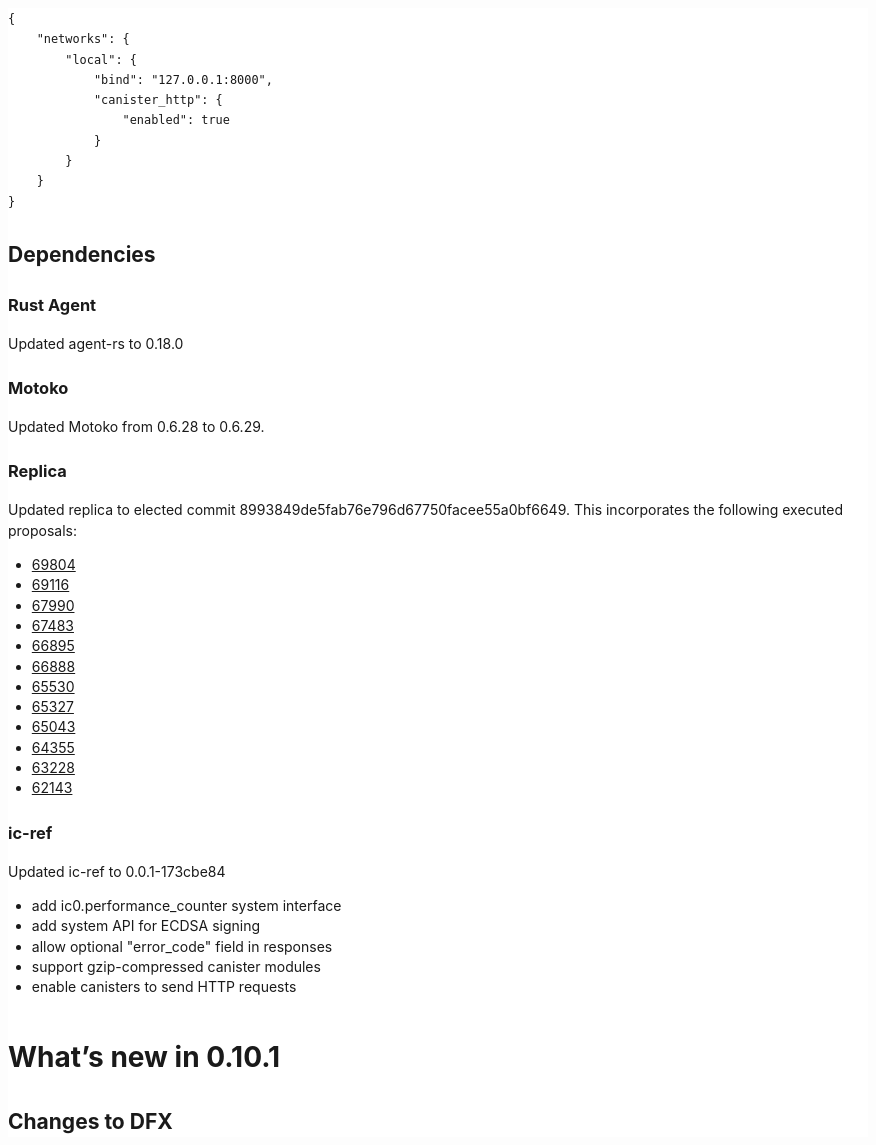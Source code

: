     {
        "networks": {
            "local": {
                "bind": "127.0.0.1:8000",
                "canister_http": {
                    "enabled": true
                }
            }
        }
    }

## Dependencies

### Rust Agent

Updated agent-rs to 0.18.0

### Motoko

Updated Motoko from 0.6.28 to 0.6.29.

### Replica

Updated replica to elected commit 8993849de5fab76e796d67750facee55a0bf6649.
This incorporates the following executed proposals:

* [69804](https://dashboard.internetcomputer.org/proposal/69804)
* [69116](https://dashboard.internetcomputer.org/proposal/69116)
* [67990](https://dashboard.internetcomputer.org/proposal/67990)
* [67483](https://dashboard.internetcomputer.org/proposal/67483)
* [66895](https://dashboard.internetcomputer.org/proposal/66895)
* [66888](https://dashboard.internetcomputer.org/proposal/66888)
* [65530](https://dashboard.internetcomputer.org/proposal/65530)
* [65327](https://dashboard.internetcomputer.org/proposal/65327)
* [65043](https://dashboard.internetcomputer.org/proposal/65043)
* [64355](https://dashboard.internetcomputer.org/proposal/64355)
* [63228](https://dashboard.internetcomputer.org/proposal/63228)
* [62143](https://dashboard.internetcomputer.org/proposal/62143)

### ic-ref

Updated ic-ref to 0.0.1-173cbe84
- add ic0.performance_counter system interface
- add system API for ECDSA signing
- allow optional "error_code" field in responses
- support gzip-compressed canister modules
- enable canisters to send HTTP requests

# What’s new in 0.10.1

## Changes to DFX
